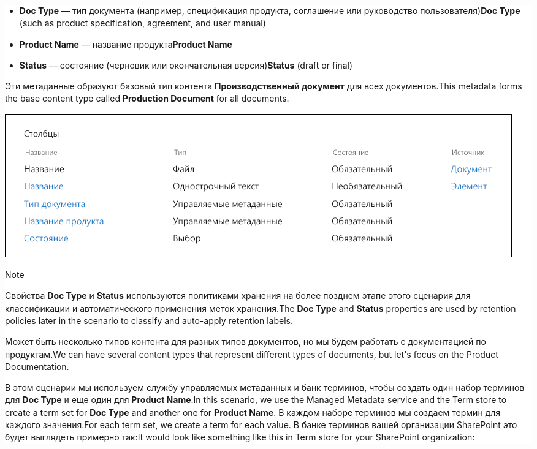 - <span data-ttu-id="b3951-120">**Doc Type** — тип документа (например, спецификация продукта, соглашение или руководство пользователя)</span><span class="sxs-lookup"><span data-stu-id="b3951-120">**Doc Type** (such as product specification, agreement, and user manual)</span></span>

- <span data-ttu-id="b3951-121">**Product Name** — название продукта</span><span class="sxs-lookup"><span data-stu-id="b3951-121">**Product Name**</span></span>

- <span data-ttu-id="b3951-122">**Status** — состояние (черновик или окончательная версия)</span><span class="sxs-lookup"><span data-stu-id="b3951-122">**Status** (draft or final)</span></span>

<span data-ttu-id="b3951-123">Эти метаданные образуют базовый тип контента **Производственный документ** для всех документов.</span><span class="sxs-lookup"><span data-stu-id="b3951-123">This metadata forms the base content type called **Production Document** for all documents.</span></span>

![Метаданные документации по продукту](../media/SPRetention1.png)

> [!NOTE]
> <span data-ttu-id="b3951-125">Свойства **Doc Type** и **Status** используются политиками хранения на более позднем этапе этого сценария для классификации и автоматического применения меток хранения.</span><span class="sxs-lookup"><span data-stu-id="b3951-125">The **Doc Type** and **Status** properties are used by retention policies later in the scenario to classify and auto-apply retention labels.</span></span>

<span data-ttu-id="b3951-126">Может быть несколько типов контента для разных типов документов, но мы будем работать с документацией по продуктам.</span><span class="sxs-lookup"><span data-stu-id="b3951-126">We can have several content types that represent different types of documents, but let's focus on the Product Documentation.</span></span>

<span data-ttu-id="b3951-127">В этом сценарии мы используем службу управляемых метаданных и банк терминов, чтобы создать один набор терминов для **Doc Type** и еще один для **Product Name**.</span><span class="sxs-lookup"><span data-stu-id="b3951-127">In this scenario, we use the Managed Metadata service and the Term store to create a term set for **Doc Type** and another one for **Product Name**.</span></span> <span data-ttu-id="b3951-128">В каждом наборе терминов мы создаем термин для каждого значения.</span><span class="sxs-lookup"><span data-stu-id="b3951-128">For each term set, we create a term for each value.</span></span> <span data-ttu-id="b3951-129">В банке терминов вашей организации SharePoint это будет выглядеть примерно так:</span><span class="sxs-lookup"><span data-stu-id="b3951-129">It would look like something like this in Term store for your SharePoint organization:</span></span>
